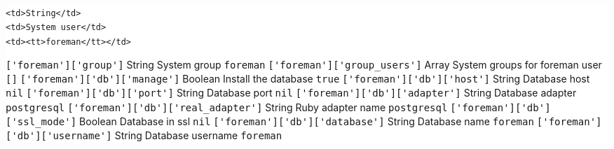     <td>String</td>
    <td>System user</td>
    <td><tt>foreman</tt></td>
  </tr>
  <tr>
    <td><tt>['foreman']['group']</tt></td>
    <td>String</td>
    <td>System group</td>
    <td><tt>foreman</tt></td>
  </tr>
  <tr>
    <td><tt>['foreman']['group_users']</tt></td>
    <td>Array</td>
    <td>System groups for foreman user</td>
    <td><tt>[]</tt></td>
  </tr>
  <tr>
    <td><tt>['foreman']['db']['manage']</tt></td>
    <td>Boolean</td>
    <td>Install the database</td>
    <td><tt>true</tt></td>
  </tr>
  <tr>
    <td><tt>['foreman']['db']['host']</tt></td>
    <td>String</td>
    <td>Database host</td>
    <td><tt>nil</tt></td>
  </tr>
  <tr>
    <td><tt>['foreman']['db']['port']</tt></td>
    <td>String</td>
    <td>Database port</td>
    <td><tt>nil</tt></td>
  </tr>
  <tr>
    <td><tt>['foreman']['db']['adapter']</tt></td>
    <td>String</td>
    <td>Database adapter</td>
    <td><tt>postgresql</tt></td>
  </tr>
  <tr>
    <td><tt>['foreman']['db']['real_adapter']</tt></td>
    <td>String</td>
    <td>Ruby adapter name</td>
    <td><tt>postgresql</tt></td>
  </tr>
  <tr>
    <td><tt>['foreman']['db']['ssl_mode']</tt></td>
    <td>Boolean</td>
    <td>Database in ssl</td>
    <td><tt>nil</tt></td>
  </tr>
  <tr>
    <td><tt>['foreman']['db']['database']</tt></td>
    <td>String</td>
    <td>Database name</td>
    <td><tt>foreman</tt></td>
  </tr>
  <tr>
    <td><tt>['foreman']['db']['username']</tt></td>
    <td>String</td>
    <td>Database username</td>
    <td><tt>foreman</tt></td>
  </tr>